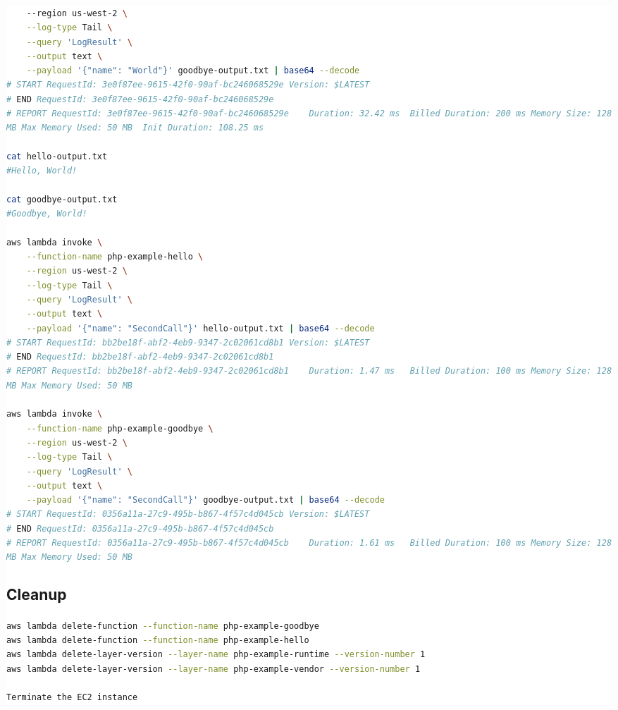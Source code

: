 ```bash
    --region us-west-2 \
    --log-type Tail \
    --query 'LogResult' \
    --output text \
    --payload '{"name": "World"}' goodbye-output.txt | base64 --decode
# START RequestId: 3e0f87ee-9615-42f0-90af-bc246068529e Version: $LATEST
# END RequestId: 3e0f87ee-9615-42f0-90af-bc246068529e
# REPORT RequestId: 3e0f87ee-9615-42f0-90af-bc246068529e	Duration: 32.42 ms	Billed Duration: 200 ms	Memory Size: 128 MB	Max Memory Used: 50 MB	Init Duration: 108.25 ms

cat hello-output.txt
#Hello, World!

cat goodbye-output.txt
#Goodbye, World!

aws lambda invoke \
    --function-name php-example-hello \
    --region us-west-2 \
    --log-type Tail \
    --query 'LogResult' \
    --output text \
    --payload '{"name": "SecondCall"}' hello-output.txt | base64 --decode
# START RequestId: bb2be18f-abf2-4eb9-9347-2c02061cd8b1 Version: $LATEST
# END RequestId: bb2be18f-abf2-4eb9-9347-2c02061cd8b1
# REPORT RequestId: bb2be18f-abf2-4eb9-9347-2c02061cd8b1	Duration: 1.47 ms	Billed Duration: 100 ms	Memory Size: 128 MB	Max Memory Used: 50 MB

aws lambda invoke \
    --function-name php-example-goodbye \
    --region us-west-2 \
    --log-type Tail \
    --query 'LogResult' \
    --output text \
    --payload '{"name": "SecondCall"}' goodbye-output.txt | base64 --decode
# START RequestId: 0356a11a-27c9-495b-b867-4f57c4d045cb Version: $LATEST
# END RequestId: 0356a11a-27c9-495b-b867-4f57c4d045cb
# REPORT RequestId: 0356a11a-27c9-495b-b867-4f57c4d045cb	Duration: 1.61 ms	Billed Duration: 100 ms	Memory Size: 128 MB	Max Memory Used: 50 MB
```

## Cleanup
```bash
aws lambda delete-function --function-name php-example-goodbye
aws lambda delete-function --function-name php-example-hello
aws lambda delete-layer-version --layer-name php-example-runtime --version-number 1
aws lambda delete-layer-version --layer-name php-example-vendor --version-number 1

Terminate the EC2 instance
```
